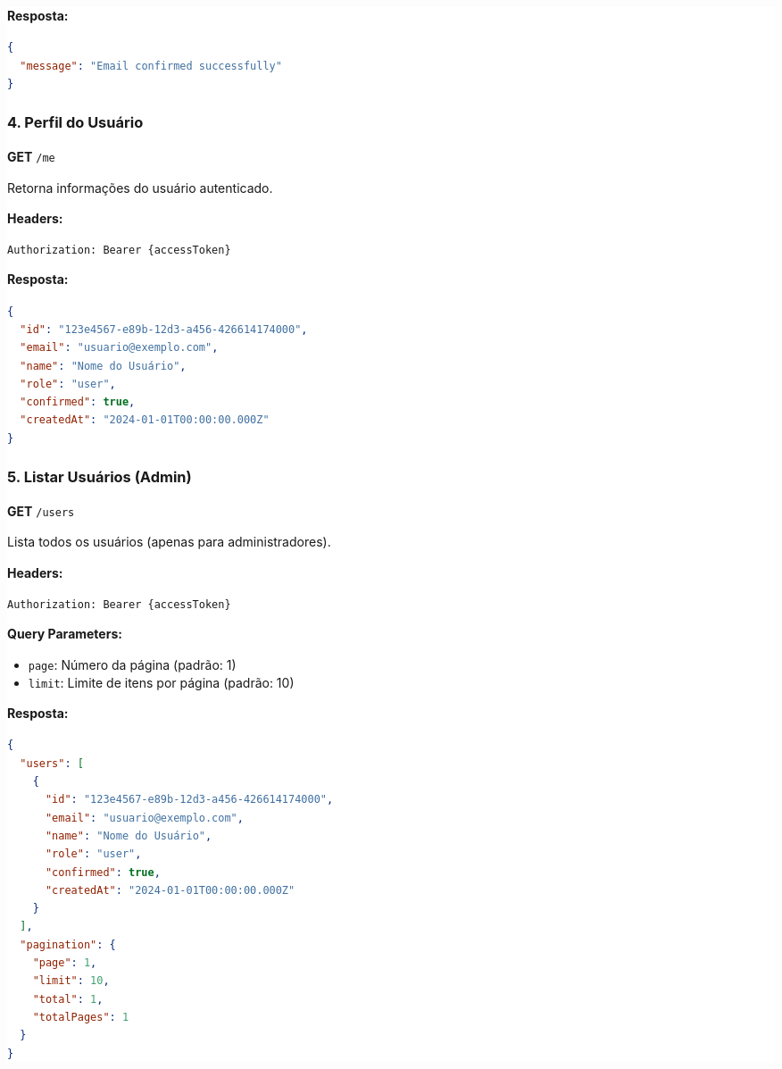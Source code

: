 **Resposta:**

```json
{
  "message": "Email confirmed successfully"
}
```

### 4. Perfil do Usuário

**GET** `/me`

Retorna informações do usuário autenticado.

**Headers:**

```
Authorization: Bearer {accessToken}
```

**Resposta:**

```json
{
  "id": "123e4567-e89b-12d3-a456-426614174000",
  "email": "usuario@exemplo.com",
  "name": "Nome do Usuário",
  "role": "user",
  "confirmed": true,
  "createdAt": "2024-01-01T00:00:00.000Z"
}
```

### 5. Listar Usuários (Admin)

**GET** `/users`

Lista todos os usuários (apenas para administradores).

**Headers:**

```
Authorization: Bearer {accessToken}
```

**Query Parameters:**

- `page`: Número da página (padrão: 1)
- `limit`: Limite de itens por página (padrão: 10)

**Resposta:**

```json
{
  "users": [
    {
      "id": "123e4567-e89b-12d3-a456-426614174000",
      "email": "usuario@exemplo.com",
      "name": "Nome do Usuário",
      "role": "user",
      "confirmed": true,
      "createdAt": "2024-01-01T00:00:00.000Z"
    }
  ],
  "pagination": {
    "page": 1,
    "limit": 10,
    "total": 1,
    "totalPages": 1
  }
}
```
